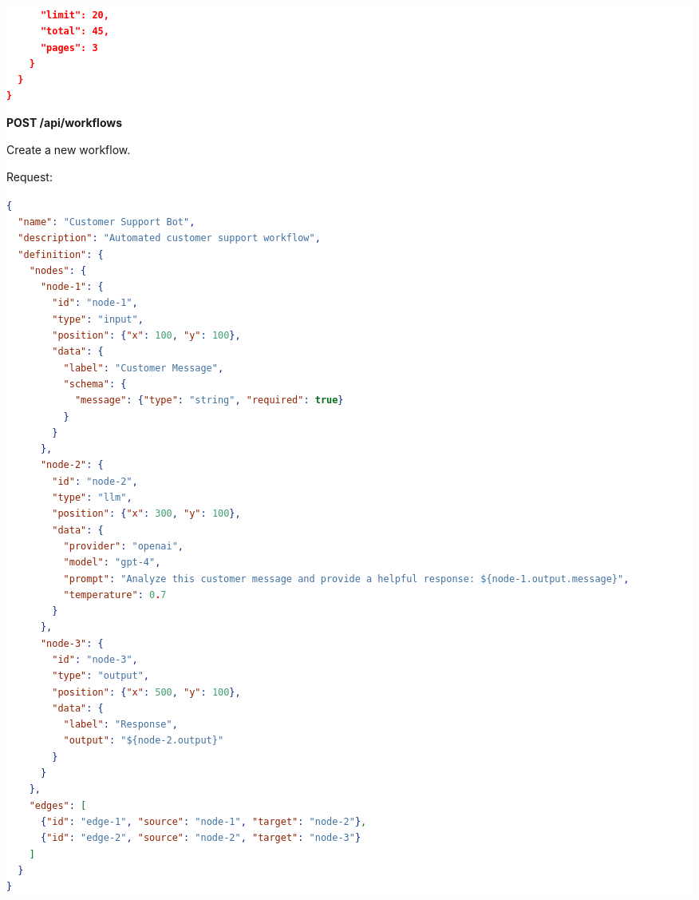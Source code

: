 ```json
      "limit": 20,
      "total": 45,
      "pages": 3
    }
  }
}
```

**POST /api/workflows**

Create a new workflow.

Request:
```json
{
  "name": "Customer Support Bot",
  "description": "Automated customer support workflow",
  "definition": {
    "nodes": {
      "node-1": {
        "id": "node-1",
        "type": "input",
        "position": {"x": 100, "y": 100},
        "data": {
          "label": "Customer Message",
          "schema": {
            "message": {"type": "string", "required": true}
          }
        }
      },
      "node-2": {
        "id": "node-2",
        "type": "llm",
        "position": {"x": 300, "y": 100},
        "data": {
          "provider": "openai",
          "model": "gpt-4",
          "prompt": "Analyze this customer message and provide a helpful response: ${node-1.output.message}",
          "temperature": 0.7
        }
      },
      "node-3": {
        "id": "node-3",
        "type": "output",
        "position": {"x": 500, "y": 100},
        "data": {
          "label": "Response",
          "output": "${node-2.output}"
        }
      }
    },
    "edges": [
      {"id": "edge-1", "source": "node-1", "target": "node-2"},
      {"id": "edge-2", "source": "node-2", "target": "node-3"}
    ]
  }
}
```
